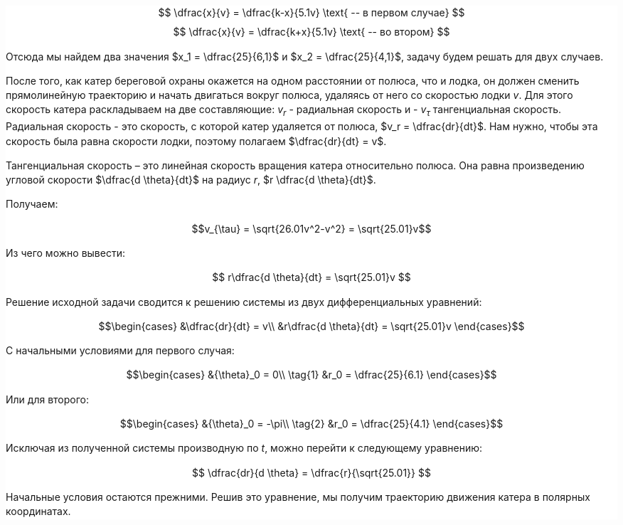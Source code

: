 $$
\dfrac{x}{v} = \dfrac{k-x}{5.1v} \text{ -- в первом случае}
$$
$$
\dfrac{x}{v} = \dfrac{k+x}{5.1v} \text{ -- во втором}
$$

Отсюда мы найдем два значения $x_1 = \dfrac{25}{6,1}$ и $x_2 = \dfrac{25}{4,1}$, задачу будем решать для двух случаев.

После того, как катер береговой охраны окажется на одном расстоянии от полюса, что и лодка, он должен сменить прямолинейную траекторию и начать двигаться вокруг полюса,  удаляясь от него со скоростью лодки $v$. Для этого скорость катера раскладываем на две составляющие: $v_{r}$ - радиальная скорость и  - $v_{\tau}$ тангенциальная скорость. Радиальная скорость - это скорость, с которой катер удаляется от полюса, $v_r = \dfrac{dr}{dt}$. Нам нужно, чтобы эта скорость была равна скорости лодки, поэтому полагаем $\dfrac{dr}{dt} = v$.

Тангенциальная скорость – это линейная скорость вращения катера относительно полюса. Она равна произведению угловой скорости $\dfrac{d \theta}{dt}$ на радиус $r$, $r \dfrac{d \theta}{dt}$.

Получаем: 

$$v_{\tau} = \sqrt{26.01v^2-v^2} = \sqrt{25.01}v$$

Из чего можно вывести:

$$
r\dfrac{d \theta}{dt} = \sqrt{25.01}v
$$

Решение исходной задачи сводится к решению системы из двух дифференциальных уравнений:

$$\begin{cases}
&\dfrac{dr}{dt} = v\\
&r\dfrac{d \theta}{dt} = \sqrt{25.01}v
\end{cases}$$

С начальными условиями для первого случая:

$$\begin{cases}
&{\theta}_0 = 0\\  \tag{1}
&r_0 = \dfrac{25}{6.1}
\end{cases}$$

Или для второго:

$$\begin{cases}
&{\theta}_0 = -\pi\\  \tag{2}
&r_0 = \dfrac{25}{4.1}
\end{cases}$$

Исключая из полученной системы производную по $t$, можно перейти к следующему уравнению:

$$
\dfrac{dr}{d \theta} = \dfrac{r}{\sqrt{25.01}}
$$

Начальные условия остаются прежними. Решив это уравнение, мы получим траекторию движения катера в полярных координатах.
